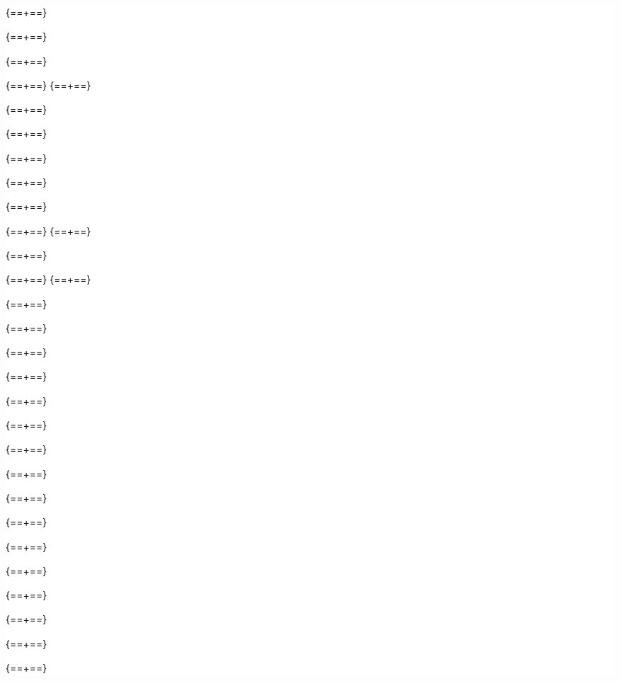 {==+==}

{==+==}

{==+==}


{==+==}
{==+==}

{==+==}

{==+==}

{==+==}

{==+==}


{==+==}


{==+==}
{==+==}

{==+==}




{==+==}
{==+==}

{==+==}


{==+==}

{==+==}

{==+==}

{==+==}

{==+==}

{==+==}

{==+==}


{==+==}

{==+==}

{==+==}

{==+==}

{==+==}

{==+==}

{==+==}

{==+==}
